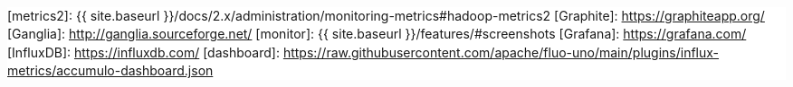 [Uno]: https://github.com/apache/fluo-uno
[metrics2]: {{ site.baseurl }}/docs/2.x/administration/monitoring-metrics#hadoop-metrics2
[Graphite]: https://graphiteapp.org/
[Ganglia]: http://ganglia.sourceforge.net/
[monitor]: {{ site.baseurl }}/features/#screenshots
[Grafana]: https://grafana.com/
[InfluxDB]: https://influxdb.com/
[dashboard]: https://raw.githubusercontent.com/apache/fluo-uno/main/plugins/influx-metrics/accumulo-dashboard.json
